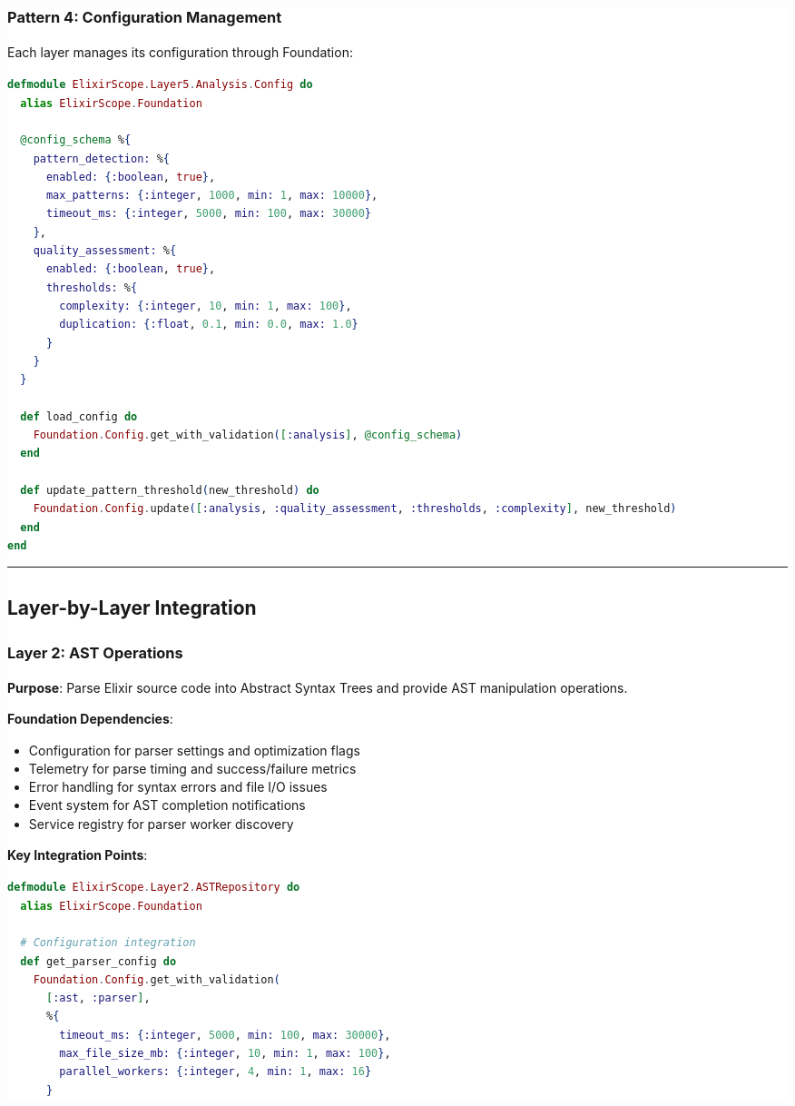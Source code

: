 ### Pattern 4: Configuration Management

Each layer manages its configuration through Foundation:

```elixir
defmodule ElixirScope.Layer5.Analysis.Config do
  alias ElixirScope.Foundation

  @config_schema %{
    pattern_detection: %{
      enabled: {:boolean, true},
      max_patterns: {:integer, 1000, min: 1, max: 10000},
      timeout_ms: {:integer, 5000, min: 100, max: 30000}
    },
    quality_assessment: %{
      enabled: {:boolean, true},
      thresholds: %{
        complexity: {:integer, 10, min: 1, max: 100},
        duplication: {:float, 0.1, min: 0.0, max: 1.0}
      }
    }
  }

  def load_config do
    Foundation.Config.get_with_validation([:analysis], @config_schema)
  end

  def update_pattern_threshold(new_threshold) do
    Foundation.Config.update([:analysis, :quality_assessment, :thresholds, :complexity], new_threshold)
  end
end
```

---

## Layer-by-Layer Integration

### Layer 2: AST Operations

**Purpose**: Parse Elixir source code into Abstract Syntax Trees and provide AST manipulation operations.

**Foundation Dependencies**:
- Configuration for parser settings and optimization flags
- Telemetry for parse timing and success/failure metrics
- Error handling for syntax errors and file I/O issues
- Event system for AST completion notifications
- Service registry for parser worker discovery

**Key Integration Points**:

```elixir
defmodule ElixirScope.Layer2.ASTRepository do
  alias ElixirScope.Foundation

  # Configuration integration
  def get_parser_config do
    Foundation.Config.get_with_validation(
      [:ast, :parser],
      %{
        timeout_ms: {:integer, 5000, min: 100, max: 30000},
        max_file_size_mb: {:integer, 10, min: 1, max: 100},
        parallel_workers: {:integer, 4, min: 1, max: 16}
      }
```